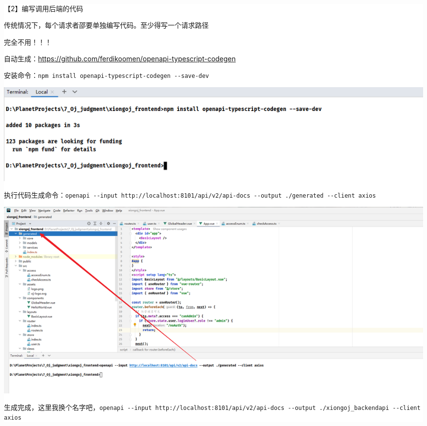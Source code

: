 

【2】编写调用后端的代码

传统情况下，每个请求者邵要单独编写代码。至少得写一个请求路径

完全不用！！！



自动生成：https://github.com/ferdikoomen/openapi-typescript-codegen

安装命令：`npm install openapi-typescript-codegen --save-dev`



![image-20240716150855793](./assets/image-20240716150855793.png)



执行代码生成命令：`openapi --input http://localhost:8101/api/v2/api-docs --output ./generated --client axios`



![image-20240716150937051](./assets/image-20240716150937051.png)



生成完成，这里我换个名字吧，`openapi --input http://localhost:8101/api/v2/api-docs --output ./xiongoj_backendapi --client axios`
